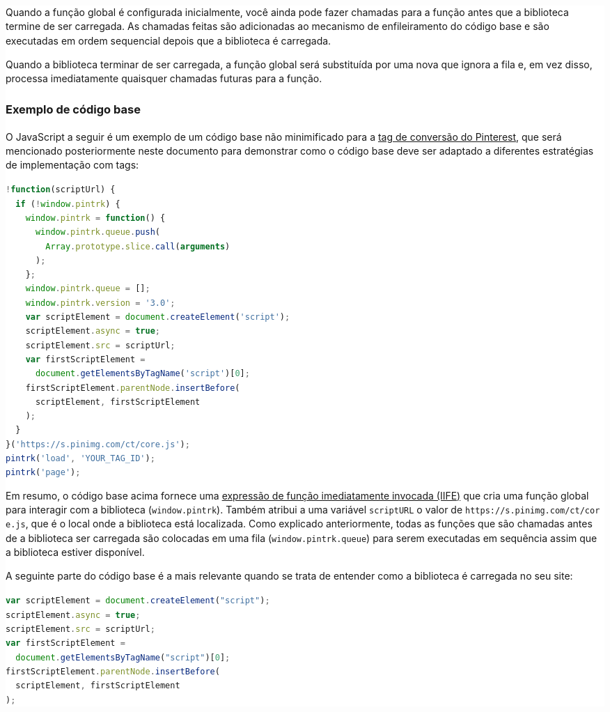 Quando a função global é configurada inicialmente, você ainda pode fazer chamadas para a função antes que a biblioteca termine de ser carregada. As chamadas feitas são adicionadas ao mecanismo de enfileiramento do código base e são executadas em ordem sequencial depois que a biblioteca é carregada.

Quando a biblioteca terminar de ser carregada, a função global será substituída por uma nova que ignora a fila e, em vez disso, processa imediatamente quaisquer chamadas futuras para a função.

### Exemplo de código base

O JavaScript a seguir é um exemplo de um código base não minimificado para a [tag de conversão do Pinterest](https://developers.pinterest.com/docs/ad-tools/conversion-tag/?), que será mencionado posteriormente neste documento para demonstrar como o código base deve ser adaptado a diferentes estratégias de implementação com tags:

```js
!function(scriptUrl) {
  if (!window.pintrk) {
    window.pintrk = function() {
      window.pintrk.queue.push(
        Array.prototype.slice.call(arguments)
      );
    };
    window.pintrk.queue = []; 
    window.pintrk.version = '3.0';
    var scriptElement = document.createElement('script');
    scriptElement.async = true;
    scriptElement.src = scriptUrl;
    var firstScriptElement = 
      document.getElementsByTagName('script')[0];
    firstScriptElement.parentNode.insertBefore(
      scriptElement, firstScriptElement
    );
  }
}('https://s.pinimg.com/ct/core.js');
pintrk('load', 'YOUR_TAG_ID');
pintrk('page');
```

Em resumo, o código base acima fornece uma [expressão de função imediatamente invocada (IIFE)](https://developer.mozilla.org/pt-BR/docs/Glossary/IIFE) que cria uma função global para interagir com a biblioteca (`window.pintrk`). Também atribui a uma variável `scriptURL` o valor de `https://s.pinimg.com/ct/core.js`, que é o local onde a biblioteca está localizada. Como explicado anteriormente, todas as funções que são chamadas antes de a biblioteca ser carregada são colocadas em uma fila (`window.pintrk.queue`) para serem executadas em sequência assim que a biblioteca estiver disponível.

A seguinte parte do código base é a mais relevante quando se trata de entender como a biblioteca é carregada no seu site:

```js
var scriptElement = document.createElement("script");
scriptElement.async = true;
scriptElement.src = scriptUrl;
var firstScriptElement = 
  document.getElementsByTagName("script")[0];
firstScriptElement.parentNode.insertBefore(
  scriptElement, firstScriptElement
);
```
